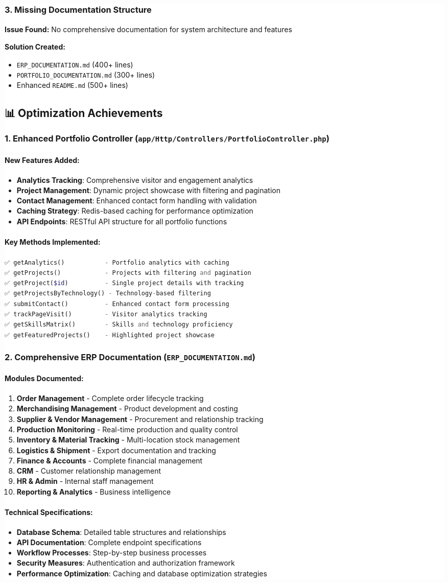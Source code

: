 ### 3. Missing Documentation Structure
**Issue Found:** No comprehensive documentation for system architecture and features

**Solution Created:**
- `ERP_DOCUMENTATION.md` (400+ lines)
- `PORTFOLIO_DOCUMENTATION.md` (300+ lines) 
- Enhanced `README.md` (500+ lines)

## 📊 Optimization Achievements

### 1. Enhanced Portfolio Controller (`app/Http/Controllers/PortfolioController.php`)

#### New Features Added:
- **Analytics Tracking**: Comprehensive visitor and engagement analytics
- **Project Management**: Dynamic project showcase with filtering and pagination
- **Contact Management**: Enhanced contact form handling with validation
- **Caching Strategy**: Redis-based caching for performance optimization
- **API Endpoints**: RESTful API structure for all portfolio functions

#### Key Methods Implemented:
```php
✅ getAnalytics()           - Portfolio analytics with caching
✅ getProjects()            - Projects with filtering and pagination
✅ getProject($id)          - Single project details with tracking
✅ getProjectsByTechnology() - Technology-based filtering
✅ submitContact()          - Enhanced contact form processing
✅ trackPageVisit()         - Visitor analytics tracking
✅ getSkillsMatrix()        - Skills and technology proficiency
✅ getFeaturedProjects()    - Highlighted project showcase
```

### 2. Comprehensive ERP Documentation (`ERP_DOCUMENTATION.md`)

#### Modules Documented:
1. **Order Management** - Complete order lifecycle tracking
2. **Merchandising Management** - Product development and costing
3. **Supplier & Vendor Management** - Procurement and relationship tracking
4. **Production Monitoring** - Real-time production and quality control
5. **Inventory & Material Tracking** - Multi-location stock management
6. **Logistics & Shipment** - Export documentation and tracking
7. **Finance & Accounts** - Complete financial management
8. **CRM** - Customer relationship management
9. **HR & Admin** - Internal staff management
10. **Reporting & Analytics** - Business intelligence

#### Technical Specifications:
- **Database Schema**: Detailed table structures and relationships
- **API Documentation**: Complete endpoint specifications
- **Workflow Processes**: Step-by-step business processes
- **Security Measures**: Authentication and authorization framework
- **Performance Optimization**: Caching and database optimization strategies
